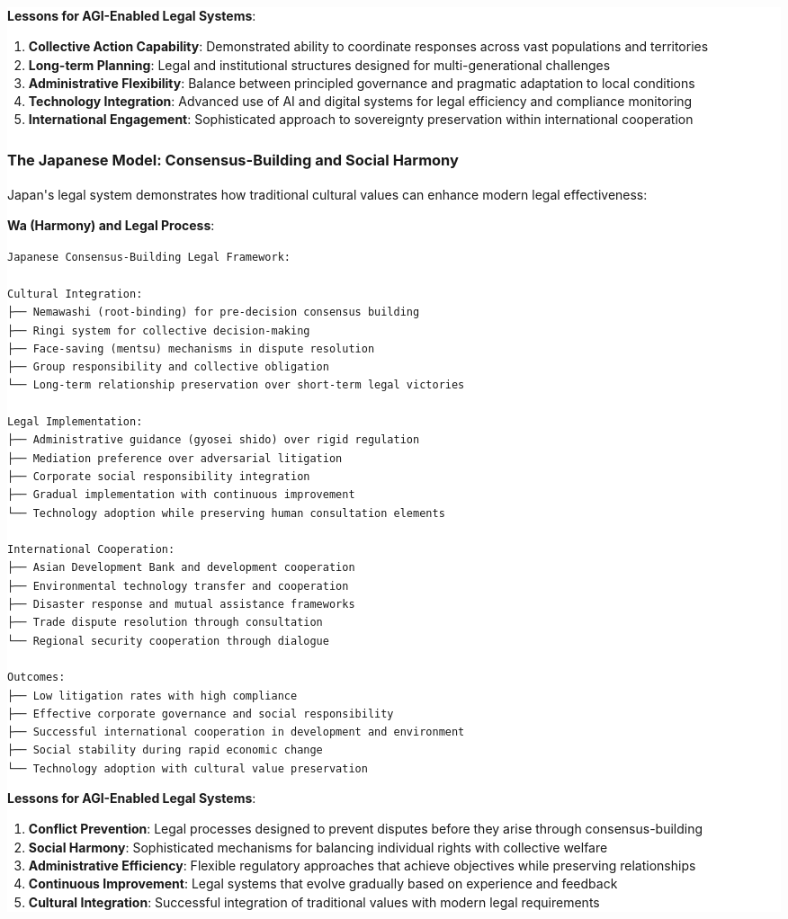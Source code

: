 **Lessons for AGI-Enabled Legal Systems**:
1. **Collective Action Capability**: Demonstrated ability to coordinate responses across vast populations and territories
2. **Long-term Planning**: Legal and institutional structures designed for multi-generational challenges
3. **Administrative Flexibility**: Balance between principled governance and pragmatic adaptation to local conditions
4. **Technology Integration**: Advanced use of AI and digital systems for legal efficiency and compliance monitoring
5. **International Engagement**: Sophisticated approach to sovereignty preservation within international cooperation

### The Japanese Model: Consensus-Building and Social Harmony

Japan's legal system demonstrates how traditional cultural values can enhance modern legal effectiveness:

**Wa (Harmony) and Legal Process**:
```
Japanese Consensus-Building Legal Framework:

Cultural Integration:
├── Nemawashi (root-binding) for pre-decision consensus building
├── Ringi system for collective decision-making
├── Face-saving (mentsu) mechanisms in dispute resolution
├── Group responsibility and collective obligation
└── Long-term relationship preservation over short-term legal victories

Legal Implementation:
├── Administrative guidance (gyosei shido) over rigid regulation
├── Mediation preference over adversarial litigation
├── Corporate social responsibility integration
├── Gradual implementation with continuous improvement
└── Technology adoption while preserving human consultation elements

International Cooperation:
├── Asian Development Bank and development cooperation
├── Environmental technology transfer and cooperation
├── Disaster response and mutual assistance frameworks
├── Trade dispute resolution through consultation
└── Regional security cooperation through dialogue

Outcomes:
├── Low litigation rates with high compliance
├── Effective corporate governance and social responsibility
├── Successful international cooperation in development and environment
├── Social stability during rapid economic change
└── Technology adoption with cultural value preservation
```

**Lessons for AGI-Enabled Legal Systems**:
1. **Conflict Prevention**: Legal processes designed to prevent disputes before they arise through consensus-building
2. **Social Harmony**: Sophisticated mechanisms for balancing individual rights with collective welfare
3. **Administrative Efficiency**: Flexible regulatory approaches that achieve objectives while preserving relationships
4. **Continuous Improvement**: Legal systems that evolve gradually based on experience and feedback
5. **Cultural Integration**: Successful integration of traditional values with modern legal requirements
